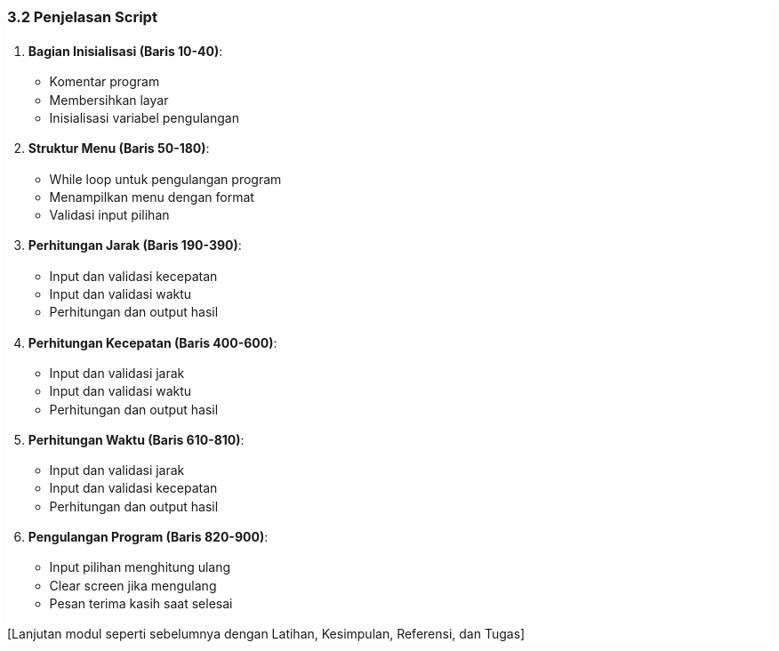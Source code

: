 ### 3.2 Penjelasan Script

1. **Bagian Inisialisasi (Baris 10-40)**:
   - Komentar program
   - Membersihkan layar
   - Inisialisasi variabel pengulangan

2. **Struktur Menu (Baris 50-180)**:
   - While loop untuk pengulangan program
   - Menampilkan menu dengan format
   - Validasi input pilihan

3. **Perhitungan Jarak (Baris 190-390)**:
   - Input dan validasi kecepatan
   - Input dan validasi waktu
   - Perhitungan dan output hasil

4. **Perhitungan Kecepatan (Baris 400-600)**:
   - Input dan validasi jarak
   - Input dan validasi waktu
   - Perhitungan dan output hasil

5. **Perhitungan Waktu (Baris 610-810)**:
   - Input dan validasi jarak
   - Input dan validasi kecepatan
   - Perhitungan dan output hasil

6. **Pengulangan Program (Baris 820-900)**:
   - Input pilihan menghitung ulang
   - Clear screen jika mengulang
   - Pesan terima kasih saat selesai

[Lanjutan modul seperti sebelumnya dengan Latihan, Kesimpulan, Referensi, dan Tugas]
